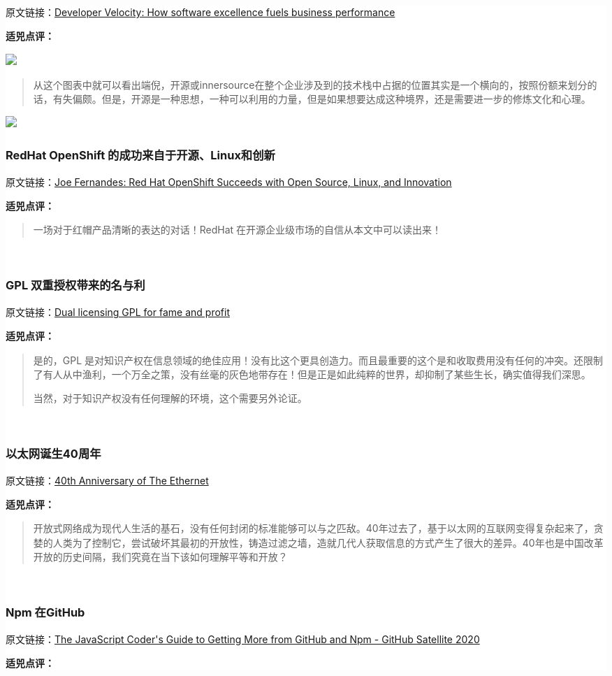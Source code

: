 原文链接：[Developer Velocity: How software excellence fuels business performance](https://www.mckinsey.com/industries/technology-media-and-telecommunications/our-insights/developer-velocity-how-software-excellence-fuels-business-performance)

**适兕点评：**

![](https://www.mckinsey.com/~/media/McKinsey/Industries/Technology%20Media%20and%20Telecommunications/High%20Tech/Our%20Insights/Developer%20Velocity%20How%20software%20excellence%20fuels%20business%20performance/SVGZ-Developer-velocity-Ex4.svgz)

>从这个图表中就可以看出端倪，开源或innersource在整个企业涉及到的技术栈中占据的位置其实是一个横向的，按照份额来划分的话，有失偏颇。但是，开源是一种思想，一种可以利用的力量，但是如果想要达成这种境界，还是需要进一步的修炼文化和心理。

![](https://www.sdxcentral.com/cdn-cgi/image/w=748,h=374,fit=scale-down,f=auto,q=30/https://www.sdxcentral.com/wp-content/uploads/2020/10/2020_09_Red-Hats-Joe-Fernandes-OpenShift-Succeeds-with-Open-Source-Linux-and-Innovation_featimg.jpg)

### RedHat OpenShift 的成功来自于开源、Linux和创新

原文链接：[Joe Fernandes: Red Hat OpenShift Succeeds with Open Source, Linux, and Innovation ](https://www.sdxcentral.com/articles/sponsored/red-hat-openshift-interview-joe-fernandes/2020/10/)

**适兕点评：**

>一场对于红帽产品清晰的表达的对话！RedHat 在开源企业级市场的自信从本文中可以读出来！

![]()

### GPL 双重授权带来的名与利

原文链接：[Dual licensing GPL for fame and profit](https://blog.cerebralab.com/Dual_licensing_GPL_for_fame_and_profit)

**适兕点评：**

>是的，GPL 是对知识产权在信息领域的绝佳应用！没有比这个更具创造力。而且最重要的这个是和收取费用没有任何的冲突。还限制了有人从中渔利，一个万全之策，没有丝毫的灰色地带存在！但是正是如此纯粹的世界，却抑制了某些生长，确实值得我们深思。
>
>当然，对于知识产权没有任何理解的环境，这个需要另外论证。

![]()

### 以太网诞生40周年

原文链接：[40th Anniversary of The Ethernet](https://www.infoq.com/news/2020/09/ethernet-40th/)

**适兕点评：**

>开放式网络成为现代人生活的基石，没有任何封闭的标准能够可以与之匹敌。40年过去了，基于以太网的互联网变得复杂起来了，贪婪的人类为了控制它，尝试破坏其最初的开放性，铸造过滤之墙，造就几代人获取信息的方式产生了很大的差异。40年也是中国改革开放的历史间隔，我们究竟在当下该如何理解平等和开放？

![]()

### Npm 在GitHub 

原文链接：[The JavaScript Coder's Guide to Getting More from GitHub and Npm - GitHub Satellite 2020](https://www.infoq.com/news/2020/09/github-npm-7-features/)

**适兕点评：**
